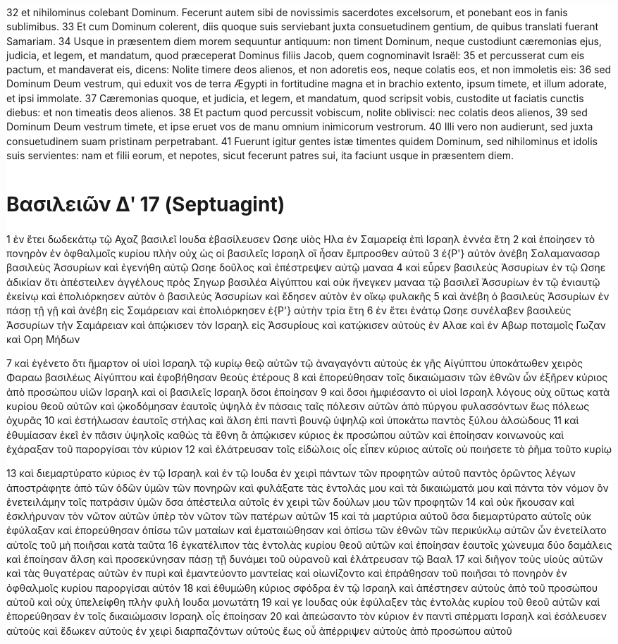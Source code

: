 32 et nihilominus colebant Dominum. Fecerunt autem sibi de novissimis sacerdotes excelsorum, et ponebant eos in fanis sublimibus.
33 Et cum Dominum colerent, diis quoque suis serviebant juxta consuetudinem gentium, de quibus translati fuerant Samariam.
34 Usque in præsentem diem morem sequuntur antiquum: non timent Dominum, neque custodiunt cæremonias ejus, judicia, et legem, et mandatum, quod præceperat Dominus filiis Jacob, quem cognominavit Israël:
35 et percusserat cum eis pactum, et mandaverat eis, dicens: Nolite timere deos alienos, et non adoretis eos, neque colatis eos, et non immoletis eis:
36 sed Dominum Deum vestrum, qui eduxit vos de terra Ægypti in fortitudine magna et in brachio extento, ipsum timete, et illum adorate, et ipsi immolate.
37 Cæremonias quoque, et judicia, et legem, et mandatum, quod scripsit vobis, custodite ut faciatis cunctis diebus: et non timeatis deos alienos.
38 Et pactum quod percussit vobiscum, nolite oblivisci: nec colatis deos alienos,
39 sed Dominum Deum vestrum timete, et ipse eruet vos de manu omnium inimicorum vestrorum.
40 Illi vero non audierunt, sed juxta consuetudinem suam pristinam perpetrabant.
41 Fuerunt igitur gentes istæ timentes quidem Dominum, sed nihilominus et idolis suis servientes: nam et filii eorum, et nepotes, sicut fecerunt patres sui, ita faciunt usque in præsentem diem.


# Βασιλειῶν Δʹ 17 (Septuagint)

1 ἐν ἔτει δωδεκάτῳ τῷ Αχαζ βασιλεῖ Ιουδα ἐβασίλευσεν Ωσηε υἱὸς Ηλα ἐν Σαμαρείᾳ ἐπὶ Ισραηλ ἐννέα ἔτη
2 καὶ ἐποίησεν τὸ πονηρὸν ἐν ὀφθαλμοῖς κυρίου πλὴν οὐχ ὡς οἱ βασιλεῖς Ισραηλ οἳ ἦσαν ἔμπροσθεν αὐτοῦ
3 ἐ{P'} αὐτὸν ἀνέβη Σαλαμανασαρ βασιλεὺς Ἀσσυρίων καὶ ἐγενήθη αὐτῷ Ωσηε δοῦλος καὶ ἐπέστρεψεν αὐτῷ μαναα
4 καὶ εὗρεν βασιλεὺς Ἀσσυρίων ἐν τῷ Ωσηε ἀδικίαν ὅτι ἀπέστειλεν ἀγγέλους πρὸς Σηγωρ βασιλέα Αἰγύπτου καὶ οὐκ ἤνεγκεν μαναα τῷ βασιλεῖ Ἀσσυρίων ἐν τῷ ἐνιαυτῷ ἐκείνῳ καὶ ἐπολιόρκησεν αὐτὸν ὁ βασιλεὺς Ἀσσυρίων καὶ ἔδησεν αὐτὸν ἐν οἴκῳ φυλακῆς
5 καὶ ἀνέβη ὁ βασιλεὺς Ἀσσυρίων ἐν πάσῃ τῇ γῇ καὶ ἀνέβη εἰς Σαμάρειαν καὶ ἐπολιόρκησεν ἐ{P'} αὐτὴν τρία ἔτη
6 ἐν ἔτει ἐνάτῳ Ωσηε συνέλαβεν βασιλεὺς Ἀσσυρίων τὴν Σαμάρειαν καὶ ἀπῴκισεν τὸν Ισραηλ εἰς Ἀσσυρίους καὶ κατῴκισεν αὐτοὺς ἐν Αλαε καὶ ἐν Αβωρ ποταμοῖς Γωζαν καὶ Ορη Μήδων

7 καὶ ἐγένετο ὅτι ἥμαρτον οἱ υἱοὶ Ισραηλ τῷ κυρίῳ θεῷ αὐτῶν τῷ ἀναγαγόντι αὐτοὺς ἐκ γῆς Αἰγύπτου ὑποκάτωθεν χειρὸς Φαραω βασιλέως Αἰγύπτου καὶ ἐφοβήθησαν θεοὺς ἑτέρους
8 καὶ ἐπορεύθησαν τοῖς δικαιώμασιν τῶν ἐθνῶν ὧν ἐξῆρεν κύριος ἀπὸ προσώπου υἱῶν Ισραηλ καὶ οἱ βασιλεῖς Ισραηλ ὅσοι ἐποίησαν
9 καὶ ὅσοι ἠμφιέσαντο οἱ υἱοὶ Ισραηλ λόγους οὐχ οὕτως κατὰ κυρίου θεοῦ αὐτῶν καὶ ᾠκοδόμησαν ἑαυτοῖς ὑψηλὰ ἐν πάσαις ταῖς πόλεσιν αὐτῶν ἀπὸ πύργου φυλασσόντων ἕως πόλεως ὀχυρᾶς
10 καὶ ἐστήλωσαν ἑαυτοῖς στήλας καὶ ἄλση ἐπὶ παντὶ βουνῷ ὑψηλῷ καὶ ὑποκάτω παντὸς ξύλου ἀλσώδους
11 καὶ ἐθυμίασαν ἐκεῖ ἐν πᾶσιν ὑψηλοῖς καθὼς τὰ ἔθνη ἃ ἀπῴκισεν κύριος ἐκ προσώπου αὐτῶν καὶ ἐποίησαν κοινωνοὺς καὶ ἐχάραξαν τοῦ παροργίσαι τὸν κύριον
12 καὶ ἐλάτρευσαν τοῖς εἰδώλοις οἷς εἶπεν κύριος αὐτοῖς οὐ ποιήσετε τὸ ῥῆμα τοῦτο κυρίῳ

13 καὶ διεμαρτύρατο κύριος ἐν τῷ Ισραηλ καὶ ἐν τῷ Ιουδα ἐν χειρὶ πάντων τῶν προφητῶν αὐτοῦ παντὸς ὁρῶντος λέγων ἀποστράφητε ἀπὸ τῶν ὁδῶν ὑμῶν τῶν πονηρῶν καὶ φυλάξατε τὰς ἐντολάς μου καὶ τὰ δικαιώματά μου καὶ πάντα τὸν νόμον ὃν ἐνετειλάμην τοῖς πατράσιν ὑμῶν ὅσα ἀπέστειλα αὐτοῖς ἐν χειρὶ τῶν δούλων μου τῶν προφητῶν
14 καὶ οὐκ ἤκουσαν καὶ ἐσκλήρυναν τὸν νῶτον αὐτῶν ὑπὲρ τὸν νῶτον τῶν πατέρων αὐτῶν
15 καὶ τὰ μαρτύρια αὐτοῦ ὅσα διεμαρτύρατο αὐτοῖς οὐκ ἐφύλαξαν καὶ ἐπορεύθησαν ὀπίσω τῶν ματαίων καὶ ἐματαιώθησαν καὶ ὀπίσω τῶν ἐθνῶν τῶν περικύκλῳ αὐτῶν ὧν ἐνετείλατο αὐτοῖς τοῦ μὴ ποιῆσαι κατὰ ταῦτα
16 ἐγκατέλιπον τὰς ἐντολὰς κυρίου θεοῦ αὐτῶν καὶ ἐποίησαν ἑαυτοῖς χώνευμα δύο δαμάλεις καὶ ἐποίησαν ἄλση καὶ προσεκύνησαν πάσῃ τῇ δυνάμει τοῦ οὐρανοῦ καὶ ἐλάτρευσαν τῷ Βααλ
17 καὶ διῆγον τοὺς υἱοὺς αὐτῶν καὶ τὰς θυγατέρας αὐτῶν ἐν πυρὶ καὶ ἐμαντεύοντο μαντείας καὶ οἰωνίζοντο καὶ ἐπράθησαν τοῦ ποιῆσαι τὸ πονηρὸν ἐν ὀφθαλμοῖς κυρίου παροργίσαι αὐτόν
18 καὶ ἐθυμώθη κύριος σφόδρα ἐν τῷ Ισραηλ καὶ ἀπέστησεν αὐτοὺς ἀπὸ τοῦ προσώπου αὐτοῦ καὶ οὐχ ὑπελείφθη πλὴν φυλὴ Ιουδα μονωτάτη
19 καί γε Ιουδας οὐκ ἐφύλαξεν τὰς ἐντολὰς κυρίου τοῦ θεοῦ αὐτῶν καὶ ἐπορεύθησαν ἐν τοῖς δικαιώμασιν Ισραηλ οἷς ἐποίησαν
20 καὶ ἀπεώσαντο τὸν κύριον ἐν παντὶ σπέρματι Ισραηλ καὶ ἐσάλευσεν αὐτοὺς καὶ ἔδωκεν αὐτοὺς ἐν χειρὶ διαρπαζόντων αὐτούς ἕως οὗ ἀπέρριψεν αὐτοὺς ἀπὸ προσώπου αὐτοῦ
